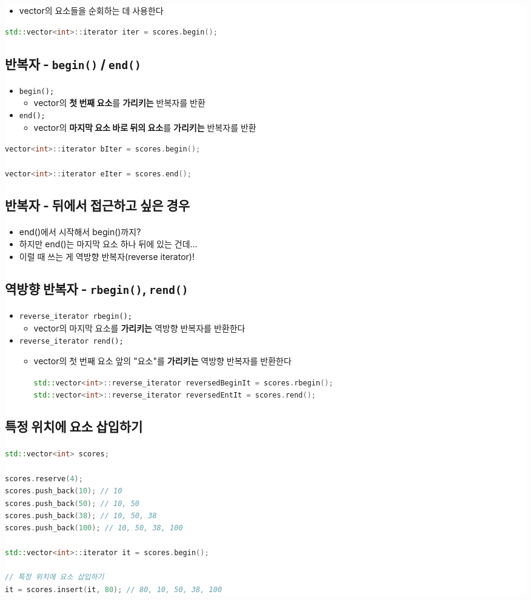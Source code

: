 * vector의 요소들을 순회하는 데 사용한다

```cpp
std::vector<int>::iterator iter = scores.begin();
```

## 반복자 - `begin()` / `end()`

* `begin();`
    * vector의 **첫 번째 요소**를 **가리키는** 반복자를 반환
* `end();`
    * vector의 **마지막 요소 바로 뒤의 요소**를 **가리키는** 반복자를 반환

```cpp
vector<int>::iterator bIter = scores.begin();

vector<int>::iterator eIter = scores.end();
```

## 반복자 - 뒤에서 접근하고 싶은 경우
* end()에서 시작해서 begin()까지?
* 하지만 end()는 마지막 요소 하나 뒤에 있는 건데...
* 이럴 때 쓰는 게 역방향 반복자(reverse iterator)!

## 역방향 반복자 - `rbegin()`, `rend()`
* `reverse_iterator rbegin();`
    * vector의 마지막 요소를 **가리키는** 역방향 반복자를 반환한다
* `reverse_iterator rend();`
    * vector의 첫 번째 요소 앞의 "요소"를 **가리키는** 역방향 반복자를 반환한다

        ```cpp
        std::vector<int>::reverse_iterator reversedBeginIt = scores.rbegin();
        std::vector<int>::reverse_iterator reversedEntIt = scores.rend();
        ```

## 특정 위치에 요소 삽입하기

```cpp
std::vector<int> scores;

scores.reserve(4);
scores.push_back(10); // 10
scores.push_back(50); // 10, 50
scores.push_back(38); // 10, 50, 38
scores.push_back(100); // 10, 50, 38, 100

std::vector<int>::iterator it = scores.begin();

// 특정 위치에 요소 삽입하기
it = scores.insert(it, 80); // 80, 10, 50, 38, 100
```

